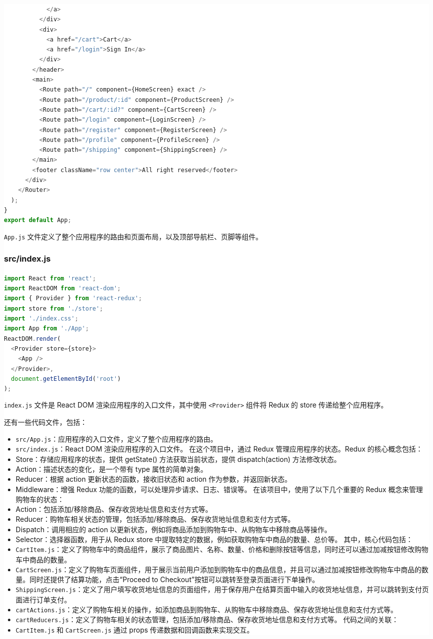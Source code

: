 ```js
            </a>
          </div>
          <div>
            <a href="/cart">Cart</a>
            <a href="/login">Sign In</a>
          </div>
        </header>
        <main>
          <Route path="/" component={HomeScreen} exact />
          <Route path="/product/:id" component={ProductScreen} />
          <Route path="/cart/:id?" component={CartScreen} />
          <Route path="/login" component={LoginScreen} />
          <Route path="/register" component={RegisterScreen} />
          <Route path="/profile" component={ProfileScreen} />
          <Route path="/shipping" component={ShippingScreen} />
        </main>
        <footer className="row center">All right reserved</footer>
      </div>
    </Router>
  );
}
export default App;
```
`App.js` 文件定义了整个应用程序的路由和页面布局，以及顶部导航栏、页脚等组件。
### src/index.js
```js
import React from 'react';
import ReactDOM from 'react-dom';
import { Provider } from 'react-redux';
import store from './store';
import './index.css';
import App from './App';
ReactDOM.render(
  <Provider store={store}>
    <App />
  </Provider>,
  document.getElementById('root')
);
```
`index.js` 文件是 React DOM 渲染应用程序的入口文件，其中使用 `<Provider>` 组件将 Redux 的 store 传递给整个应用程序。

还有一些代码文件，包括：
- `src/App.js`：应用程序的入口文件，定义了整个应用程序的路由。
- `src/index.js`：React DOM 渲染应用程序的入口文件。
在这个项目中，通过 Redux 管理应用程序的状态。Redux 的核心概念包括：
- Store：存储应用程序的状态，提供 getState() 方法获取当前状态，提供 dispatch(action) 方法修改状态。
- Action：描述状态的变化，是一个带有 type 属性的简单对象。
- Reducer：根据 action 更新状态的函数，接收旧状态和 action 作为参数，并返回新状态。
- Middleware：增强 Redux 功能的函数，可以处理异步请求、日志、错误等。
在该项目中，使用了以下几个重要的 Redux 概念来管理购物车的状态：
- Action：包括添加/移除商品、保存收货地址信息和支付方式等。
- Reducer：购物车相关状态的管理，包括添加/移除商品、保存收货地址信息和支付方式等。
- Dispatch：调用相应的 action 以更新状态，例如将商品添加到购物车中、从购物车中移除商品等操作。
- Selector：选择器函数，用于从 Redux store 中提取特定的数据，例如获取购物车中商品的数量、总价等。
其中，核心代码包括：
- `CartItem.js`：定义了购物车中的商品组件，展示了商品图片、名称、数量、价格和删除按钮等信息，同时还可以通过加减按钮修改购物车中商品的数量。
- `CartScreen.js`：定义了购物车页面组件，用于展示当前用户添加到购物车中的商品信息，并且可以通过加减按钮修改购物车中商品的数量。同时还提供了结算功能，点击“Proceed to Checkout”按钮可以跳转至登录页面进行下单操作。
- `ShippingScreen.js`：定义了用户填写收货地址信息的页面组件，用于保存用户在结算页面中输入的收货地址信息，并可以跳转到支付页面进行订单支付。
- `cartActions.js`：定义了购物车相关的操作，如添加商品到购物车、从购物车中移除商品、保存收货地址信息和支付方式等。
- `cartReducers.js`：定义了购物车相关的状态管理，包括添加/移除商品、保存收货地址信息和支付方式等。
代码之间的关联：
- `CartItem.js` 和 `CartScreen.js` 通过 props 传递数据和回调函数来实现交互。